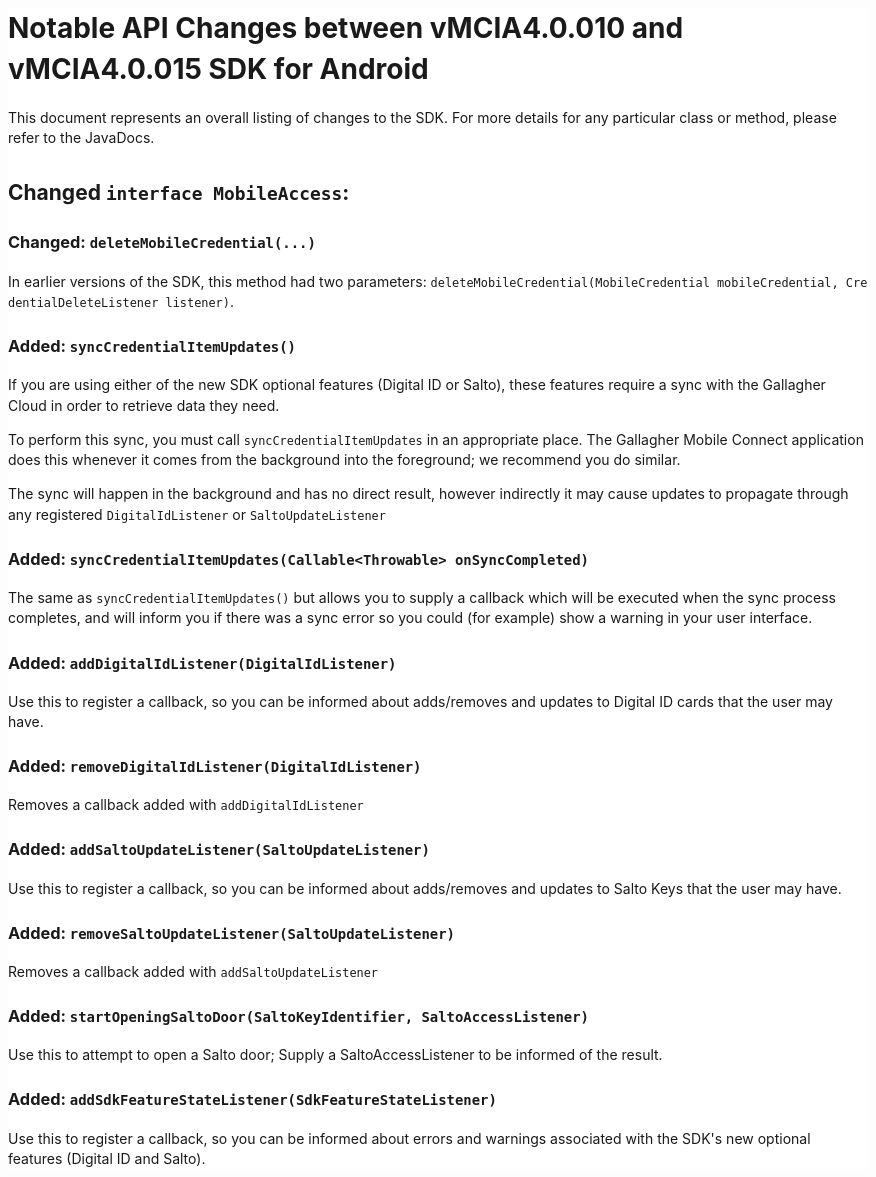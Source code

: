 # Notable API Changes between vMCIA4.0.010 and vMCIA4.0.015 SDK for Android
This document represents an overall listing of changes to the SDK. For more details for any particular class or method, please refer to the JavaDocs.

## Changed `interface MobileAccess`:

### Changed: `deleteMobileCredential(...)`
In earlier versions of the SDK, this method had two parameters: 
`deleteMobileCredential(MobileCredential mobileCredential, CredentialDeleteListener listener)`.

### Added: `syncCredentialItemUpdates()`
If you are using either of the new SDK optional features (Digital ID or Salto), these features require a sync with the Gallagher Cloud in order to retrieve data they need.

To perform this sync, you must call `syncCredentialItemUpdates` in an appropriate place. The Gallagher Mobile Connect application does this whenever it comes from the background into the foreground; we recommend you do similar.

The sync will happen in the background and has no direct result, however indirectly it may cause updates to propagate through any registered `DigitalIdListener` or `SaltoUpdateListener`

### Added: `syncCredentialItemUpdates(Callable<Throwable> onSyncCompleted)`
The same as `syncCredentialItemUpdates()` but allows you to supply a callback which will be executed when the sync process completes, and will inform you if there was a sync error so you could (for example) show a warning in your user interface.

### Added: `addDigitalIdListener(DigitalIdListener)`
Use this to register a callback, so you can be informed about adds/removes and updates to Digital ID cards that the user may have.

### Added: `removeDigitalIdListener(DigitalIdListener)`
Removes a callback added with `addDigitalIdListener`

### Added: `addSaltoUpdateListener(SaltoUpdateListener)`
Use this to register a callback, so you can be informed about adds/removes and updates to Salto Keys that the user may have.

### Added: `removeSaltoUpdateListener(SaltoUpdateListener)`
Removes a callback added with `addSaltoUpdateListener`

### Added: `startOpeningSaltoDoor(SaltoKeyIdentifier, SaltoAccessListener)`
Use this to attempt to open a Salto door; Supply a SaltoAccessListener to be informed of the result.

### Added: `addSdkFeatureStateListener(SdkFeatureStateListener)`
Use this to register a callback, so you can be informed about errors and warnings associated with the SDK's new optional features (Digital ID and Salto).
